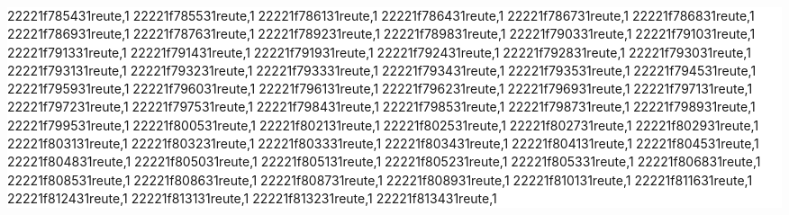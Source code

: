 22221f785431reute,1
22221f785531reute,1
22221f786131reute,1
22221f786431reute,1
22221f786731reute,1
22221f786831reute,1
22221f786931reute,1
22221f787631reute,1
22221f789231reute,1
22221f789831reute,1
22221f790331reute,1
22221f791031reute,1
22221f791331reute,1
22221f791431reute,1
22221f791931reute,1
22221f792431reute,1
22221f792831reute,1
22221f793031reute,1
22221f793131reute,1
22221f793231reute,1
22221f793331reute,1
22221f793431reute,1
22221f793531reute,1
22221f794531reute,1
22221f795931reute,1
22221f796031reute,1
22221f796131reute,1
22221f796231reute,1
22221f796931reute,1
22221f797131reute,1
22221f797231reute,1
22221f797531reute,1
22221f798431reute,1
22221f798531reute,1
22221f798731reute,1
22221f798931reute,1
22221f799531reute,1
22221f800531reute,1
22221f802131reute,1
22221f802531reute,1
22221f802731reute,1
22221f802931reute,1
22221f803131reute,1
22221f803231reute,1
22221f803331reute,1
22221f803431reute,1
22221f804131reute,1
22221f804531reute,1
22221f804831reute,1
22221f805031reute,1
22221f805131reute,1
22221f805231reute,1
22221f805331reute,1
22221f806831reute,1
22221f808531reute,1
22221f808631reute,1
22221f808731reute,1
22221f808931reute,1
22221f810131reute,1
22221f811631reute,1
22221f812431reute,1
22221f813131reute,1
22221f813231reute,1
22221f813431reute,1
